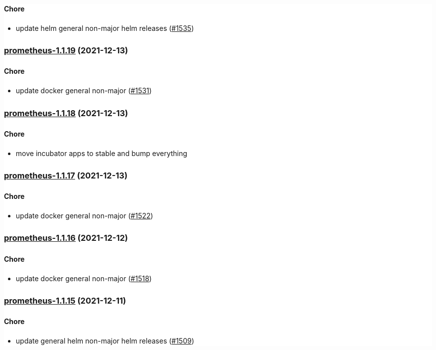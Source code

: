 #### Chore

* update helm general non-major helm releases ([#1535](https://github.com/truecharts/apps/issues/1535))



<a name="prometheus-1.1.19"></a>
### [prometheus-1.1.19](https://github.com/truecharts/apps/compare/prometheus-1.1.18...prometheus-1.1.19) (2021-12-13)

#### Chore

* update docker general non-major ([#1531](https://github.com/truecharts/apps/issues/1531))



<a name="prometheus-1.1.18"></a>
### [prometheus-1.1.18](https://github.com/truecharts/apps/compare/prometheus-1.1.17...prometheus-1.1.18) (2021-12-13)

#### Chore

* move incubator apps to stable and bump everything



<a name="prometheus-1.1.17"></a>
### [prometheus-1.1.17](https://github.com/truecharts/apps/compare/prometheus-1.1.16...prometheus-1.1.17) (2021-12-13)

#### Chore

* update docker general non-major ([#1522](https://github.com/truecharts/apps/issues/1522))



<a name="prometheus-1.1.16"></a>
### [prometheus-1.1.16](https://github.com/truecharts/apps/compare/prometheus-1.1.15...prometheus-1.1.16) (2021-12-12)

#### Chore

* update docker general non-major ([#1518](https://github.com/truecharts/apps/issues/1518))



<a name="prometheus-1.1.15"></a>
### [prometheus-1.1.15](https://github.com/truecharts/apps/compare/uptimerobot-prometheus-2.0.0...prometheus-1.1.15) (2021-12-11)

#### Chore

* update general helm non-major helm releases ([#1509](https://github.com/truecharts/apps/issues/1509))
